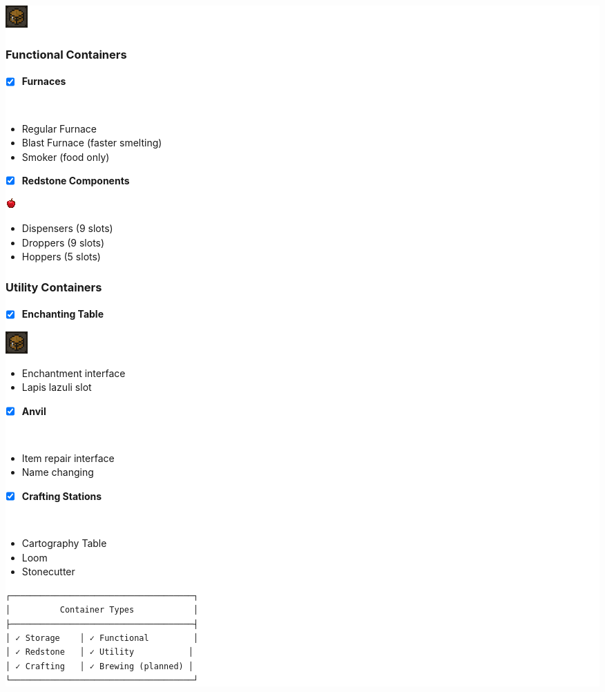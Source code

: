 <img src="PluginIcon.png" alt="Barrel Icon">

### Functional Containers
- [x] **Furnaces**

<img src="container_move_from.png" alt="Furnace Icon">

  - Regular Furnace
  - Blast Furnace (faster smelting)
  - Smoker (food only)
- [x] **Redstone Components**

<img src="apple.png" alt="Redstone Components">

  - Dispensers (9 slots)
  - Droppers (9 slots)
  - Hoppers (5 slots)

### Utility Containers
- [x] **Enchanting Table**

<img src="PluginIcon.png" alt="Enchanting Table">

  - Enchantment interface
  - Lapis lazuli slot
- [x] **Anvil**

<img src="container_move_to.png" alt="Anvil Icon">

  - Item repair interface
  - Name changing
- [x] **Crafting Stations**

<img src="container_move_from.png" alt="Crafting Stations">

  - Cartography Table
  - Loom
  - Stonecutter

```ascii
┌─────────────────────────────────────┐
│          Container Types            │
├─────────────────────────────────────┤
│ ✓ Storage    │ ✓ Functional         │
│ ✓ Redstone   │ ✓ Utility           │
│ ✓ Crafting   │ ✓ Brewing (planned) │
└─────────────────────────────────────┘
```
